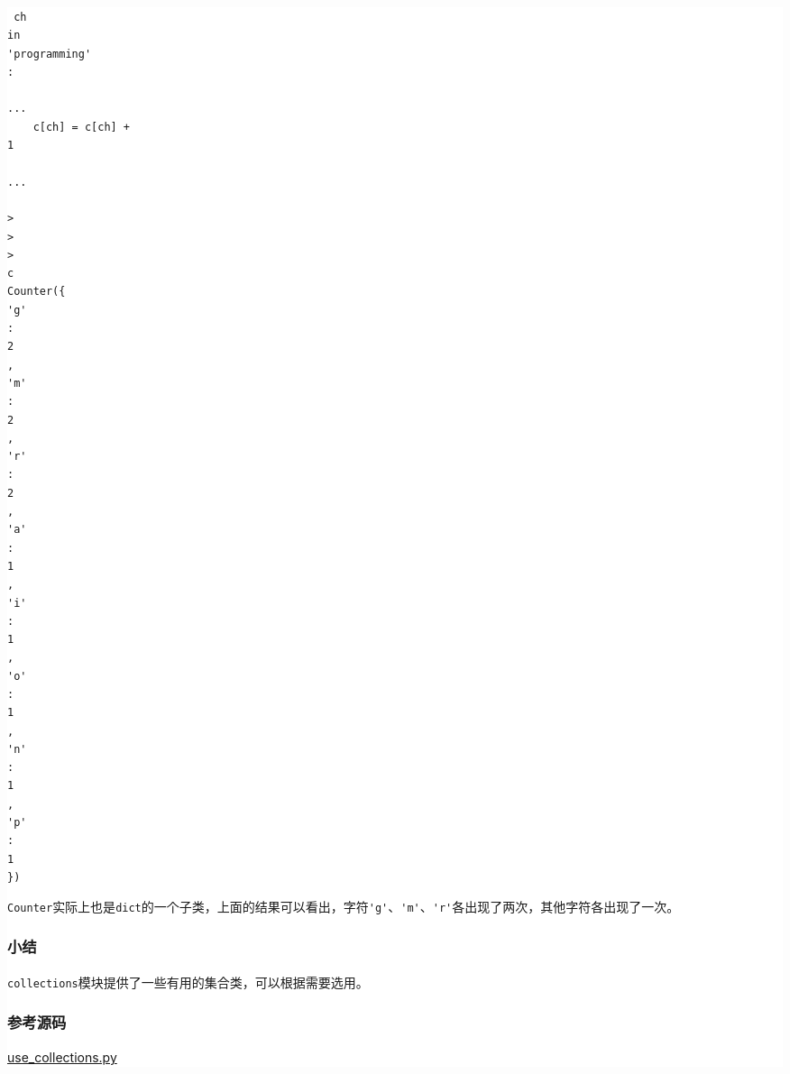 ```
 ch 
in
'programming'
:

... 
    c[ch] = c[ch] + 
1

...

>
>
>
c
Counter({
'g'
: 
2
, 
'm'
: 
2
, 
'r'
: 
2
, 
'a'
: 
1
, 
'i'
: 
1
, 
'o'
: 
1
, 
'n'
: 
1
, 
'p'
: 
1
})

```

`Counter`实际上也是`dict`的一个子类，上面的结果可以看出，字符`'g'`、`'m'`、`'r'`各出现了两次，其他字符各出现了一次。

### 小结

`collections`模块提供了一些有用的集合类，可以根据需要选用。

### 参考源码

[use\_collections.py](https://github.com/michaelliao/learn-python3/blob/master/samples/commonlib/use_collections.py)

